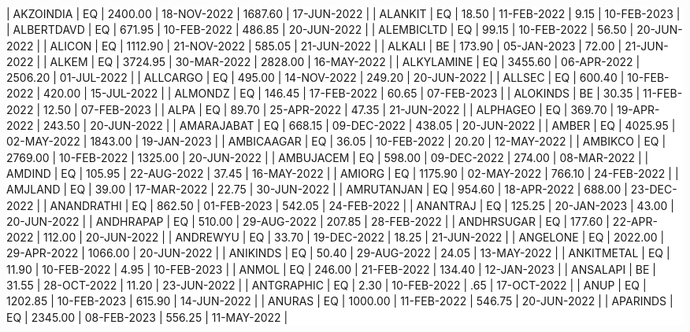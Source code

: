 | AKZOINDIA | EQ | 2400.00 | 18-NOV-2022 | 1687.60 | 17-JUN-2022 |
| ALANKIT | EQ | 18.50 | 11-FEB-2022 | 9.15 | 10-FEB-2023 |
| ALBERTDAVD | EQ | 671.95 | 10-FEB-2022 | 486.85 | 20-JUN-2022 |
| ALEMBICLTD | EQ | 99.15 | 10-FEB-2022 | 56.50 | 20-JUN-2022 |
| ALICON | EQ | 1112.90 | 21-NOV-2022 | 585.05 | 21-JUN-2022 |
| ALKALI | BE | 173.90 | 05-JAN-2023 | 72.00 | 21-JUN-2022 |
| ALKEM | EQ | 3724.95 | 30-MAR-2022 | 2828.00 | 16-MAY-2022 |
| ALKYLAMINE | EQ | 3455.60 | 06-APR-2022 | 2506.20 | 01-JUL-2022 |
| ALLCARGO | EQ | 495.00 | 14-NOV-2022 | 249.20 | 20-JUN-2022 |
| ALLSEC | EQ | 600.40 | 10-FEB-2022 | 420.00 | 15-JUL-2022 |
| ALMONDZ | EQ | 146.45 | 17-FEB-2022 | 60.65 | 07-FEB-2023 |
| ALOKINDS | BE | 30.35 | 11-FEB-2022 | 12.50 | 07-FEB-2023 |
| ALPA | EQ | 89.70 | 25-APR-2022 | 47.35 | 21-JUN-2022 |
| ALPHAGEO | EQ | 369.70 | 19-APR-2022 | 243.50 | 20-JUN-2022 |
| AMARAJABAT | EQ | 668.15 | 09-DEC-2022 | 438.05 | 20-JUN-2022 |
| AMBER | EQ | 4025.95 | 02-MAY-2022 | 1843.00 | 19-JAN-2023 |
| AMBICAAGAR | EQ | 36.05 | 10-FEB-2022 | 20.20 | 12-MAY-2022 |
| AMBIKCO | EQ | 2769.00 | 10-FEB-2022 | 1325.00 | 20-JUN-2022 |
| AMBUJACEM | EQ | 598.00 | 09-DEC-2022 | 274.00 | 08-MAR-2022 |
| AMDIND | EQ | 105.95 | 22-AUG-2022 | 37.45 | 16-MAY-2022 |
| AMIORG | EQ | 1175.90 | 02-MAY-2022 | 766.10 | 24-FEB-2022 |
| AMJLAND | EQ | 39.00 | 17-MAR-2022 | 22.75 | 30-JUN-2022 |
| AMRUTANJAN | EQ | 954.60 | 18-APR-2022 | 688.00 | 23-DEC-2022 |
| ANANDRATHI | EQ | 862.50 | 01-FEB-2023 | 542.05 | 24-FEB-2022 |
| ANANTRAJ | EQ | 125.25 | 20-JAN-2023 | 43.00 | 20-JUN-2022 |
| ANDHRAPAP | EQ | 510.00 | 29-AUG-2022 | 207.85 | 28-FEB-2022 |
| ANDHRSUGAR | EQ | 177.60 | 22-APR-2022 | 112.00 | 20-JUN-2022 |
| ANDREWYU | EQ | 33.70 | 19-DEC-2022 | 18.25 | 21-JUN-2022 |
| ANGELONE | EQ | 2022.00 | 29-APR-2022 | 1066.00 | 20-JUN-2022 |
| ANIKINDS | EQ | 50.40 | 29-AUG-2022 | 24.05 | 13-MAY-2022 |
| ANKITMETAL | EQ | 11.90 | 10-FEB-2022 | 4.95 | 10-FEB-2023 |
| ANMOL | EQ | 246.00 | 21-FEB-2022 | 134.40 | 12-JAN-2023 |
| ANSALAPI | BE | 31.55 | 28-OCT-2022 | 11.20 | 23-JUN-2022 |
| ANTGRAPHIC | EQ | 2.30 | 10-FEB-2022 | .65 | 17-OCT-2022 |
| ANUP | EQ | 1202.85 | 10-FEB-2023 | 615.90 | 14-JUN-2022 |
| ANURAS | EQ | 1000.00 | 11-FEB-2022 | 546.75 | 20-JUN-2022 |
| APARINDS | EQ | 2345.00 | 08-FEB-2023 | 556.25 | 11-MAY-2022 |